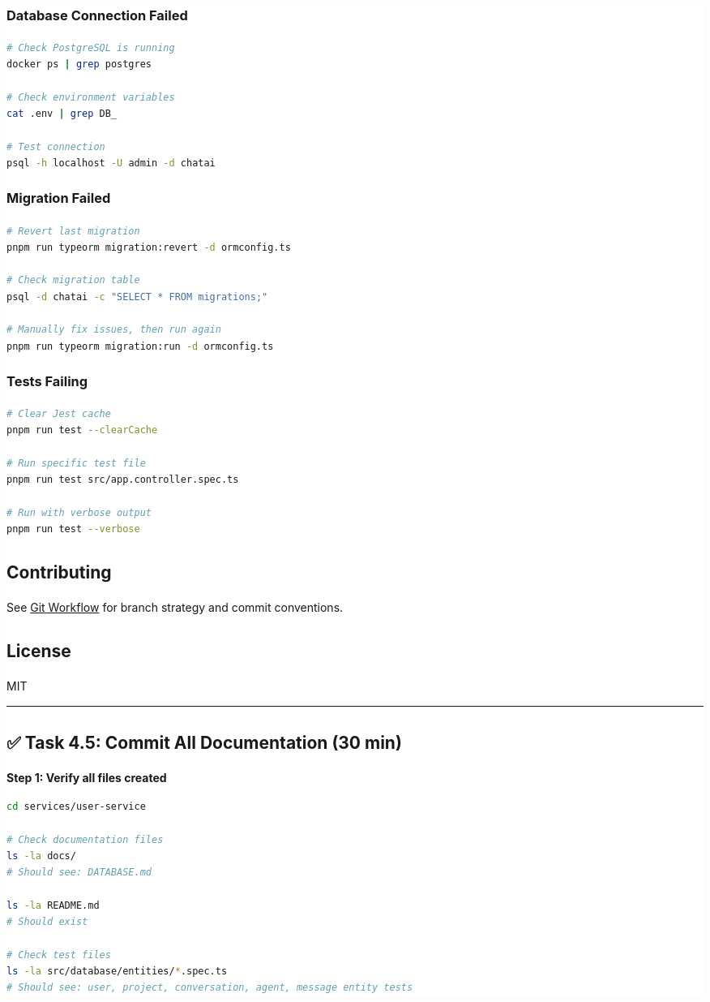 ### Database Connection Failed
```bash
# Check PostgreSQL is running
docker ps | grep postgres

# Check environment variables
cat .env | grep DB_

# Test connection
psql -h localhost -U admin -d chatai
```

### Migration Failed
```bash
# Revert last migration
pnpm run typeorm migration:revert -d ormconfig.ts

# Check migration table
psql -d chatai -c "SELECT * FROM migrations;"

# Manually fix issues, then run again
pnpm run typeorm migration:run -d ormconfig.ts
```

### Tests Failing
```bash
# Clear Jest cache
pnpm run test --clearCache

# Run specific test file
pnpm run test src/app.controller.spec.ts

# Run with verbose output
pnpm run test --verbose
```

## Contributing

See [Git Workflow](../../docs/GIT-WORKFLOW.md) for branch strategy and commit conventions.

## License

MIT

---

## ✅ Task 4.5: Commit All Documentation (30 min)

**Step 1: Verify all files created**

```bash
cd services/user-service

# Check documentation files
ls -la docs/
# Should see: DATABASE.md

ls -la README.md
# Should exist

# Check test files
ls -la src/database/entities/*.spec.ts
# Should see: user, project, conversation, agent, message entity tests

```